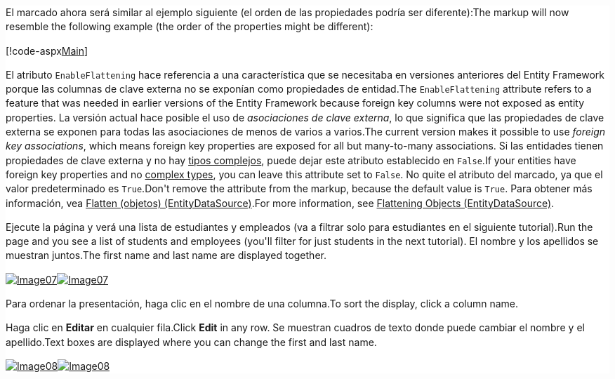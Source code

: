 <span data-ttu-id="7b3c9-212">El marcado ahora será similar al ejemplo siguiente (el orden de las propiedades podría ser diferente):</span><span class="sxs-lookup"><span data-stu-id="7b3c9-212">The markup will now resemble the following example (the order of the properties might be different):</span></span>

[!code-aspx[Main](the-entity-framework-and-aspnet-getting-started-part-2/samples/sample6.aspx)]

<span data-ttu-id="7b3c9-213">El atributo `EnableFlattening` hace referencia a una característica que se necesitaba en versiones anteriores del Entity Framework porque las columnas de clave externa no se exponían como propiedades de entidad.</span><span class="sxs-lookup"><span data-stu-id="7b3c9-213">The `EnableFlattening` attribute refers to a feature that was needed in earlier versions of the Entity Framework because foreign key columns were not exposed as entity properties.</span></span> <span data-ttu-id="7b3c9-214">La versión actual hace posible el uso de *asociaciones de clave externa*, lo que significa que las propiedades de clave externa se exponen para todas las asociaciones de menos de varios a varios.</span><span class="sxs-lookup"><span data-stu-id="7b3c9-214">The current version makes it possible to use *foreign key associations*, which means foreign key properties are exposed for all but many-to-many associations.</span></span> <span data-ttu-id="7b3c9-215">Si las entidades tienen propiedades de clave externa y no hay [tipos complejos](https://msdn.microsoft.com/library/bb738472.aspx), puede dejar este atributo establecido en `False`.</span><span class="sxs-lookup"><span data-stu-id="7b3c9-215">If your entities have foreign key properties and no [complex types](https://msdn.microsoft.com/library/bb738472.aspx), you can leave this attribute set to `False`.</span></span> <span data-ttu-id="7b3c9-216">No quite el atributo del marcado, ya que el valor predeterminado es `True`.</span><span class="sxs-lookup"><span data-stu-id="7b3c9-216">Don't remove the attribute from the markup, because the default value is `True`.</span></span> <span data-ttu-id="7b3c9-217">Para obtener más información, vea [Flatten (objetos) (EntityDataSource)](https://msdn.microsoft.com/library/ee404746.aspx).</span><span class="sxs-lookup"><span data-stu-id="7b3c9-217">For more information, see [Flattening Objects (EntityDataSource)](https://msdn.microsoft.com/library/ee404746.aspx).</span></span>

<span data-ttu-id="7b3c9-218">Ejecute la página y verá una lista de estudiantes y empleados (va a filtrar solo para estudiantes en el siguiente tutorial).</span><span class="sxs-lookup"><span data-stu-id="7b3c9-218">Run the page and you see a list of students and employees (you'll filter for just students in the next tutorial).</span></span> <span data-ttu-id="7b3c9-219">El nombre y los apellidos se muestran juntos.</span><span class="sxs-lookup"><span data-stu-id="7b3c9-219">The first name and last name are displayed together.</span></span>

<span data-ttu-id="7b3c9-220">[![Image07](the-entity-framework-and-aspnet-getting-started-part-2/_static/image36.png)](the-entity-framework-and-aspnet-getting-started-part-2/_static/image35.png)</span><span class="sxs-lookup"><span data-stu-id="7b3c9-220">[![Image07](the-entity-framework-and-aspnet-getting-started-part-2/_static/image36.png)](the-entity-framework-and-aspnet-getting-started-part-2/_static/image35.png)</span></span>

<span data-ttu-id="7b3c9-221">Para ordenar la presentación, haga clic en el nombre de una columna.</span><span class="sxs-lookup"><span data-stu-id="7b3c9-221">To sort the display, click a column name.</span></span>

<span data-ttu-id="7b3c9-222">Haga clic en **Editar** en cualquier fila.</span><span class="sxs-lookup"><span data-stu-id="7b3c9-222">Click **Edit** in any row.</span></span> <span data-ttu-id="7b3c9-223">Se muestran cuadros de texto donde puede cambiar el nombre y el apellido.</span><span class="sxs-lookup"><span data-stu-id="7b3c9-223">Text boxes are displayed where you can change the first and last name.</span></span>

<span data-ttu-id="7b3c9-224">[![Image08](the-entity-framework-and-aspnet-getting-started-part-2/_static/image38.png)](the-entity-framework-and-aspnet-getting-started-part-2/_static/image37.png)</span><span class="sxs-lookup"><span data-stu-id="7b3c9-224">[![Image08](the-entity-framework-and-aspnet-getting-started-part-2/_static/image38.png)](the-entity-framework-and-aspnet-getting-started-part-2/_static/image37.png)</span></span>
